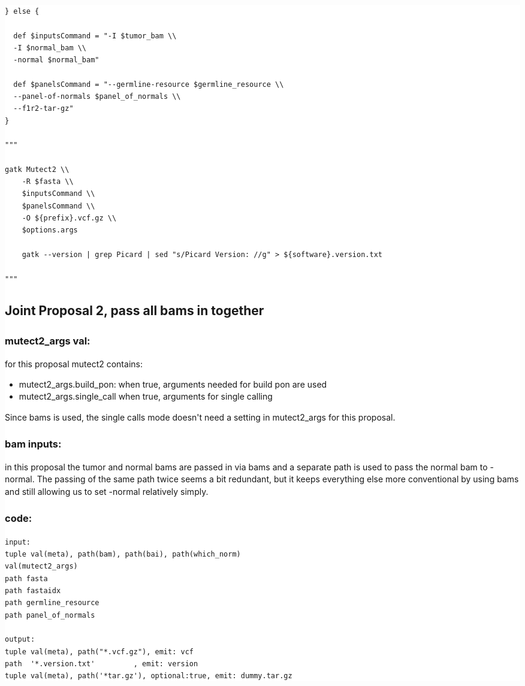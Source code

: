     } else {

      def $inputsCommand = "-I $tumor_bam \\
      -I $normal_bam \\
      -normal $normal_bam"

      def $panelsCommand = "--germline-resource $germline_resource \\
      --panel-of-normals $panel_of_normals \\
      --f1r2-tar-gz"
    }

    """

    gatk Mutect2 \\
        -R $fasta \\
        $inputsCommand \\
        $panelsCommand \\
        -O ${prefix}.vcf.gz \\
        $options.args

        gatk --version | grep Picard | sed "s/Picard Version: //g" > ${software}.version.txt    

    """

## Joint Proposal 2, pass all bams in together

### mutect2_args val:

for this proposal mutect2 contains:

- mutect2_args.build_pon:     when true, arguments needed for build pon are used
- mutect2_args.single_call    when true, arguments for single calling

Since bams is used, the single calls mode doesn't need a setting in mutect2_args for this proposal.

### bam inputs:
in this proposal the tumor and normal bams are passed in via bams and a separate path is used to pass the normal bam to -normal. The passing of the same path twice seems a bit redundant, but it keeps everything else more conventional by using bams and still allowing us to set -normal relatively simply.

### code:

    input:
    tuple val(meta), path(bam), path(bai), path(which_norm)
    val(mutect2_args)
    path fasta
    path fastaidx
    path germline_resource
    path panel_of_normals

    output:
    tuple val(meta), path("*.vcf.gz"), emit: vcf    
    path  '*.version.txt'         , emit: version
    tuple val(meta), path('*tar.gz'), optional:true, emit: dummy.tar.gz
